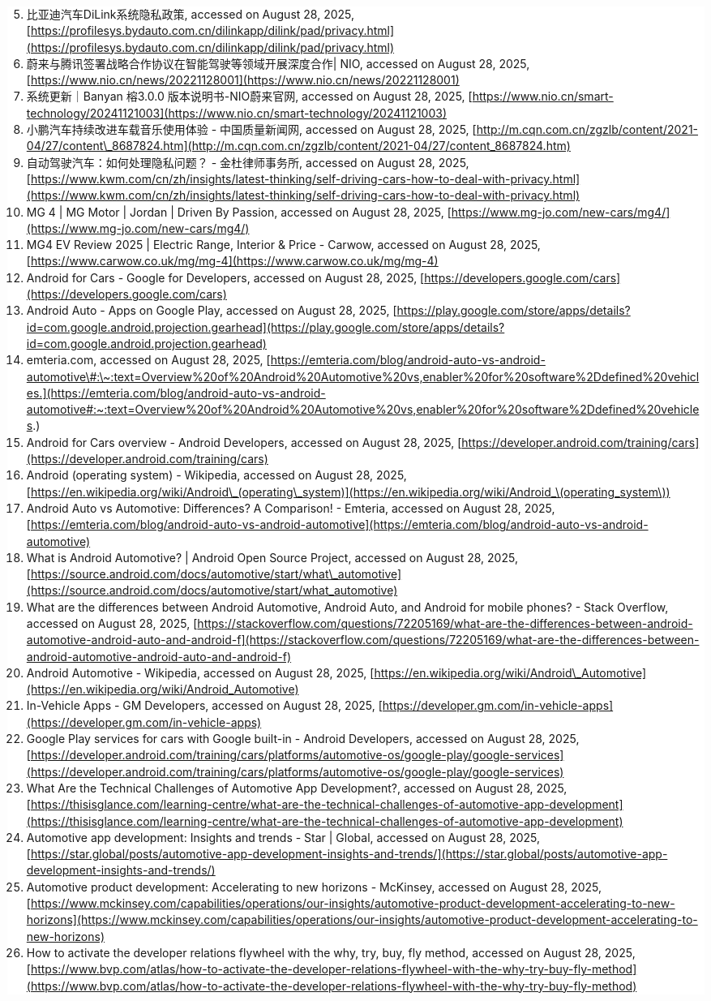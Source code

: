 5. 比亚迪汽车DiLink系统隐私政策, accessed on August 28, 2025, [https://profilesys.bydauto.com.cn/dilinkapp/dilink/pad/privacy.html](https://profilesys.bydauto.com.cn/dilinkapp/dilink/pad/privacy.html)  
6. 蔚来与腾讯签署战略合作协议在智能驾驶等领域开展深度合作| NIO, accessed on August 28, 2025, [https://www.nio.cn/news/20221128001](https://www.nio.cn/news/20221128001)  
7. 系统更新｜Banyan 榕3.0.0 版本说明书-NIO蔚来官网, accessed on August 28, 2025, [https://www.nio.cn/smart-technology/20241121003](https://www.nio.cn/smart-technology/20241121003)  
8. 小鹏汽车持续改进车载音乐使用体验 \- 中国质量新闻网, accessed on August 28, 2025, [http://m.cqn.com.cn/zgzlb/content/2021-04/27/content\_8687824.htm](http://m.cqn.com.cn/zgzlb/content/2021-04/27/content_8687824.htm)  
9. 自动驾驶汽车：如何处理隐私问题？ \- 金杜律师事务所, accessed on August 28, 2025, [https://www.kwm.com/cn/zh/insights/latest-thinking/self-driving-cars-how-to-deal-with-privacy.html](https://www.kwm.com/cn/zh/insights/latest-thinking/self-driving-cars-how-to-deal-with-privacy.html)  
10. MG 4 | MG Motor | Jordan | Driven By Passion, accessed on August 28, 2025, [https://www.mg-jo.com/new-cars/mg4/](https://www.mg-jo.com/new-cars/mg4/)  
11. MG4 EV Review 2025 | Electric Range, Interior & Price \- Carwow, accessed on August 28, 2025, [https://www.carwow.co.uk/mg/mg-4](https://www.carwow.co.uk/mg/mg-4)  
12. Android for Cars \- Google for Developers, accessed on August 28, 2025, [https://developers.google.com/cars](https://developers.google.com/cars)  
13. Android Auto \- Apps on Google Play, accessed on August 28, 2025, [https://play.google.com/store/apps/details?id=com.google.android.projection.gearhead](https://play.google.com/store/apps/details?id=com.google.android.projection.gearhead)  
14. emteria.com, accessed on August 28, 2025, [https://emteria.com/blog/android-auto-vs-android-automotive\#:\~:text=Overview%20of%20Android%20Automotive%20vs,enabler%20for%20software%2Ddefined%20vehicles.](https://emteria.com/blog/android-auto-vs-android-automotive#:~:text=Overview%20of%20Android%20Automotive%20vs,enabler%20for%20software%2Ddefined%20vehicles.)  
15. Android for Cars overview \- Android Developers, accessed on August 28, 2025, [https://developer.android.com/training/cars](https://developer.android.com/training/cars)  
16. Android (operating system) \- Wikipedia, accessed on August 28, 2025, [https://en.wikipedia.org/wiki/Android\_(operating\_system)](https://en.wikipedia.org/wiki/Android_\(operating_system\))  
17. Android Auto vs Automotive: Differences? A Comparison\! \- Emteria, accessed on August 28, 2025, [https://emteria.com/blog/android-auto-vs-android-automotive](https://emteria.com/blog/android-auto-vs-android-automotive)  
18. What is Android Automotive? | Android Open Source Project, accessed on August 28, 2025, [https://source.android.com/docs/automotive/start/what\_automotive](https://source.android.com/docs/automotive/start/what_automotive)  
19. What are the differences between Android Automotive, Android Auto, and Android for mobile phones? \- Stack Overflow, accessed on August 28, 2025, [https://stackoverflow.com/questions/72205169/what-are-the-differences-between-android-automotive-android-auto-and-android-f](https://stackoverflow.com/questions/72205169/what-are-the-differences-between-android-automotive-android-auto-and-android-f)  
20. Android Automotive \- Wikipedia, accessed on August 28, 2025, [https://en.wikipedia.org/wiki/Android\_Automotive](https://en.wikipedia.org/wiki/Android_Automotive)  
21. In-Vehicle Apps \- GM Developers, accessed on August 28, 2025, [https://developer.gm.com/in-vehicle-apps](https://developer.gm.com/in-vehicle-apps)  
22. Google Play services for cars with Google built-in \- Android Developers, accessed on August 28, 2025, [https://developer.android.com/training/cars/platforms/automotive-os/google-play/google-services](https://developer.android.com/training/cars/platforms/automotive-os/google-play/google-services)  
23. What Are the Technical Challenges of Automotive App Development?, accessed on August 28, 2025, [https://thisisglance.com/learning-centre/what-are-the-technical-challenges-of-automotive-app-development](https://thisisglance.com/learning-centre/what-are-the-technical-challenges-of-automotive-app-development)  
24. Automotive app development: Insights and trends \- Star | Global, accessed on August 28, 2025, [https://star.global/posts/automotive-app-development-insights-and-trends/](https://star.global/posts/automotive-app-development-insights-and-trends/)  
25. Automotive product development: Accelerating to new horizons \- McKinsey, accessed on August 28, 2025, [https://www.mckinsey.com/capabilities/operations/our-insights/automotive-product-development-accelerating-to-new-horizons](https://www.mckinsey.com/capabilities/operations/our-insights/automotive-product-development-accelerating-to-new-horizons)  
26. How to activate the developer relations flywheel with the why, try, buy, fly method, accessed on August 28, 2025, [https://www.bvp.com/atlas/how-to-activate-the-developer-relations-flywheel-with-the-why-try-buy-fly-method](https://www.bvp.com/atlas/how-to-activate-the-developer-relations-flywheel-with-the-why-try-buy-fly-method)  